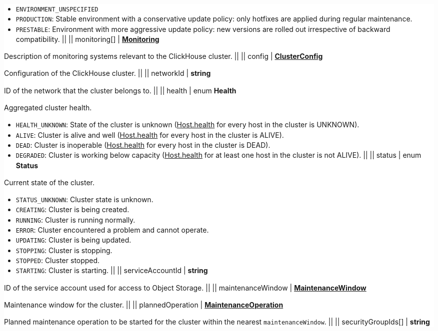 - `ENVIRONMENT_UNSPECIFIED`
- `PRODUCTION`: Stable environment with a conservative update policy:
only hotfixes are applied during regular maintenance.
- `PRESTABLE`: Environment with more aggressive update policy: new versions
are rolled out irrespective of backward compatibility. ||
|| monitoring[] | **[Monitoring](#yandex.cloud.mdb.clickhouse.v1.Monitoring)**

Description of monitoring systems relevant to the ClickHouse cluster. ||
|| config | **[ClusterConfig](#yandex.cloud.mdb.clickhouse.v1.ClusterConfig)**

Configuration of the ClickHouse cluster. ||
|| networkId | **string**

ID of the network that the cluster belongs to. ||
|| health | enum **Health**

Aggregated cluster health.

- `HEALTH_UNKNOWN`: State of the cluster is unknown ([Host.health](/docs/managed-clickhouse/api-ref/grpc/Cluster/listHosts#yandex.cloud.mdb.clickhouse.v1.Host) for every host in the cluster is UNKNOWN).
- `ALIVE`: Cluster is alive and well ([Host.health](/docs/managed-clickhouse/api-ref/grpc/Cluster/listHosts#yandex.cloud.mdb.clickhouse.v1.Host) for every host in the cluster is ALIVE).
- `DEAD`: Cluster is inoperable ([Host.health](/docs/managed-clickhouse/api-ref/grpc/Cluster/listHosts#yandex.cloud.mdb.clickhouse.v1.Host) for every host in the cluster is DEAD).
- `DEGRADED`: Cluster is working below capacity ([Host.health](/docs/managed-clickhouse/api-ref/grpc/Cluster/listHosts#yandex.cloud.mdb.clickhouse.v1.Host) for at least one host in the cluster is not ALIVE). ||
|| status | enum **Status**

Current state of the cluster.

- `STATUS_UNKNOWN`: Cluster state is unknown.
- `CREATING`: Cluster is being created.
- `RUNNING`: Cluster is running normally.
- `ERROR`: Cluster encountered a problem and cannot operate.
- `UPDATING`: Cluster is being updated.
- `STOPPING`: Cluster is stopping.
- `STOPPED`: Cluster stopped.
- `STARTING`: Cluster is starting. ||
|| serviceAccountId | **string**

ID of the service account used for access to Object Storage. ||
|| maintenanceWindow | **[MaintenanceWindow](#yandex.cloud.mdb.clickhouse.v1.MaintenanceWindow)**

Maintenance window for the cluster. ||
|| plannedOperation | **[MaintenanceOperation](#yandex.cloud.mdb.clickhouse.v1.MaintenanceOperation)**

Planned maintenance operation to be started for the cluster within the nearest `maintenanceWindow`. ||
|| securityGroupIds[] | **string**
